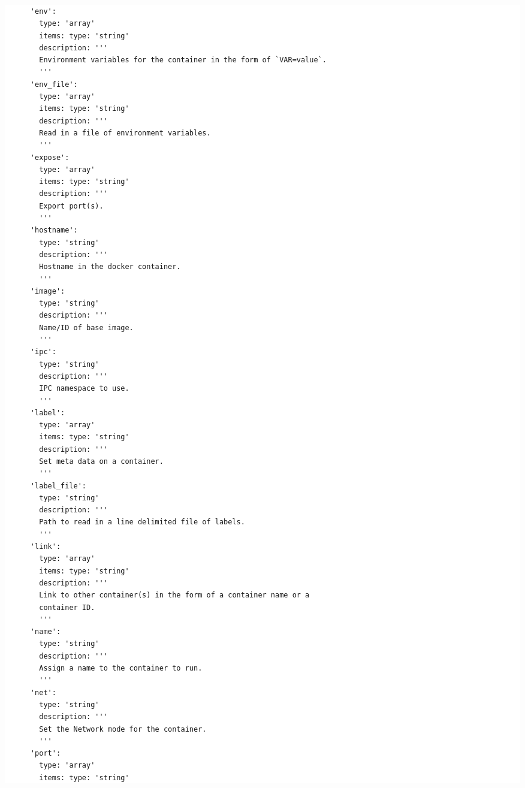           'env':
            type: 'array'
            items: type: 'string'
            description: '''
            Environment variables for the container in the form of `VAR=value`.
            '''
          'env_file':
            type: 'array'
            items: type: 'string'
            description: '''
            Read in a file of environment variables.
            '''
          'expose':
            type: 'array'
            items: type: 'string'
            description: '''
            Export port(s).
            '''
          'hostname':
            type: 'string'
            description: '''
            Hostname in the docker container.
            '''
          'image':
            type: 'string'
            description: '''
            Name/ID of base image.
            '''
          'ipc':
            type: 'string'
            description: '''
            IPC namespace to use.
            '''
          'label':
            type: 'array'
            items: type: 'string'
            description: '''
            Set meta data on a container.
            '''
          'label_file':
            type: 'string'
            description: '''
            Path to read in a line delimited file of labels.
            '''
          'link':
            type: 'array'
            items: type: 'string'
            description: '''
            Link to other container(s) in the form of a container name or a
            container ID.
            '''
          'name':
            type: 'string'
            description: '''
            Assign a name to the container to run.
            '''
          'net':
            type: 'string'
            description: '''
            Set the Network mode for the container.
            '''
          'port':
            type: 'array'
            items: type: 'string'